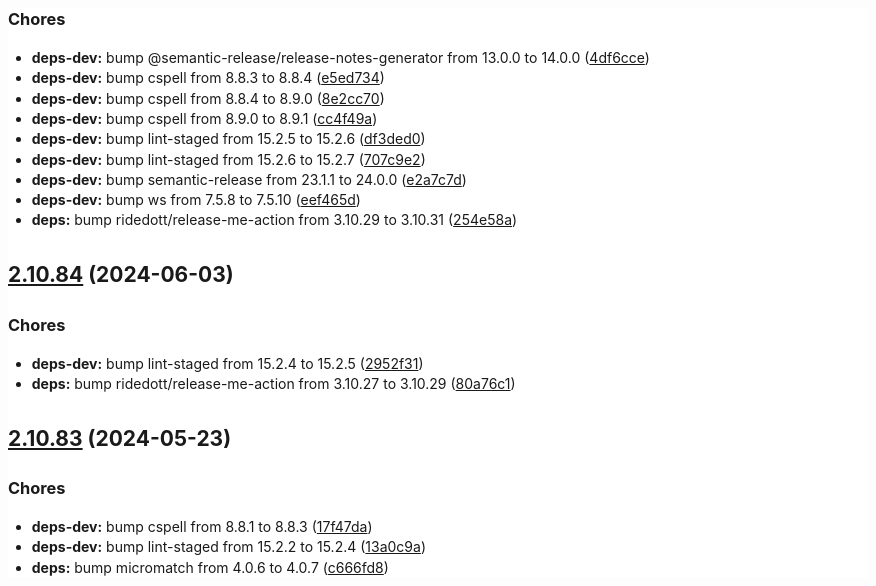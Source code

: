 ### Chores

- **deps-dev:** bump @semantic-release/release-notes-generator from 13.0.0 to
  14.0.0
  ([4df6cce](https://github.com/ridedott/merge-me-action/commit/4df6cce916a7ef07933eb8879a2ba2e2b2a744b0))
- **deps-dev:** bump cspell from 8.8.3 to 8.8.4
  ([e5ed734](https://github.com/ridedott/merge-me-action/commit/e5ed734d3b059bf8c16a840d979b500f7d00b9a2))
- **deps-dev:** bump cspell from 8.8.4 to 8.9.0
  ([8e2cc70](https://github.com/ridedott/merge-me-action/commit/8e2cc70e88db478aed89d4f1937551822263371c))
- **deps-dev:** bump cspell from 8.9.0 to 8.9.1
  ([cc4f49a](https://github.com/ridedott/merge-me-action/commit/cc4f49a0141f3caf720068d71c3d3949e03f71b5))
- **deps-dev:** bump lint-staged from 15.2.5 to 15.2.6
  ([df3ded0](https://github.com/ridedott/merge-me-action/commit/df3ded01da4683a949e5f910f3e6858b553d8067))
- **deps-dev:** bump lint-staged from 15.2.6 to 15.2.7
  ([707c9e2](https://github.com/ridedott/merge-me-action/commit/707c9e26657ad8f10d1fb3315676fe11f370fe9e))
- **deps-dev:** bump semantic-release from 23.1.1 to 24.0.0
  ([e2a7c7d](https://github.com/ridedott/merge-me-action/commit/e2a7c7d5ed38f8bb819384556121cbc43e101604))
- **deps-dev:** bump ws from 7.5.8 to 7.5.10
  ([eef465d](https://github.com/ridedott/merge-me-action/commit/eef465d46a87095578b83e56c3df40e5f2e1d8c8))
- **deps:** bump ridedott/release-me-action from 3.10.29 to 3.10.31
  ([254e58a](https://github.com/ridedott/merge-me-action/commit/254e58aa49ebe0821a4a4a47c315ece3d6646fff))

## [2.10.84](https://github.com/ridedott/merge-me-action/compare/v2.10.83...v2.10.84) (2024-06-03)

### Chores

- **deps-dev:** bump lint-staged from 15.2.4 to 15.2.5
  ([2952f31](https://github.com/ridedott/merge-me-action/commit/2952f318138bfe53e54b5fda148219fdef8466a8))
- **deps:** bump ridedott/release-me-action from 3.10.27 to 3.10.29
  ([80a76c1](https://github.com/ridedott/merge-me-action/commit/80a76c1a658475bfb1355db6a58f1a137918a798))

## [2.10.83](https://github.com/ridedott/merge-me-action/compare/v2.10.82...v2.10.83) (2024-05-23)

### Chores

- **deps-dev:** bump cspell from 8.8.1 to 8.8.3
  ([17f47da](https://github.com/ridedott/merge-me-action/commit/17f47daf295140060b6fddd1b8a304b4e57b8960))
- **deps-dev:** bump lint-staged from 15.2.2 to 15.2.4
  ([13a0c9a](https://github.com/ridedott/merge-me-action/commit/13a0c9a71a4603a28492406dbf1a43978562709a))
- **deps:** bump micromatch from 4.0.6 to 4.0.7
  ([c666fd8](https://github.com/ridedott/merge-me-action/commit/c666fd8446ddbda04d8ad12d7543bc9eb5aba4c5))
